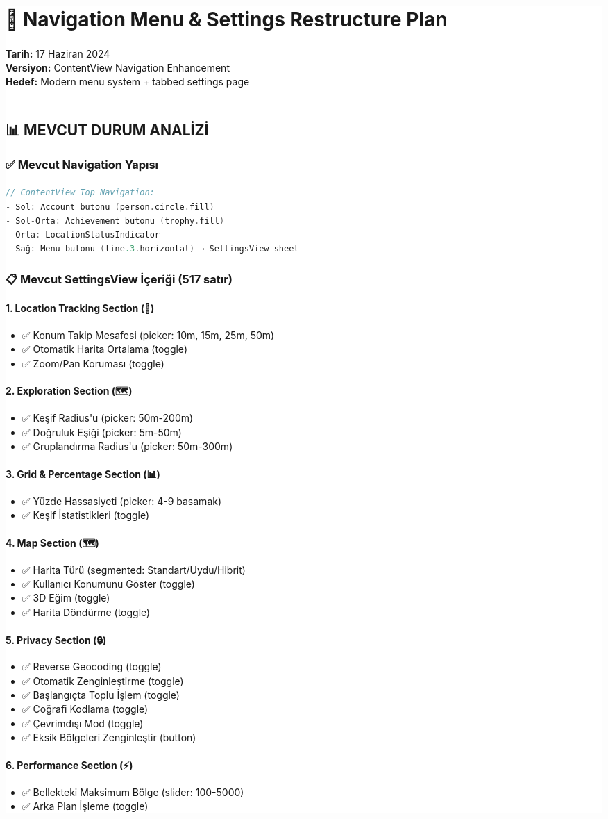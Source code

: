 # 🧭 Navigation Menu & Settings Restructure Plan

**Tarih:** 17 Haziran 2024  
**Versiyon:** ContentView Navigation Enhancement  
**Hedef:** Modern menu system + tabbed settings page  

---

## 📊 **MEVCUT DURUM ANALİZİ**

### ✅ **Mevcut Navigation Yapısı**
```swift
// ContentView Top Navigation:
- Sol: Account butonu (person.circle.fill)
- Sol-Orta: Achievement butonu (trophy.fill) 
- Orta: LocationStatusIndicator
- Sağ: Menu butonu (line.3.horizontal) → SettingsView sheet
```

### 📋 **Mevcut SettingsView İçeriği (517 satır)**

#### **1. Location Tracking Section (📍)**
- ✅ Konum Takip Mesafesi (picker: 10m, 15m, 25m, 50m)
- ✅ Otomatik Harita Ortalama (toggle)
- ✅ Zoom/Pan Koruması (toggle)

#### **2. Exploration Section (🗺️)**
- ✅ Keşif Radius'u (picker: 50m-200m)
- ✅ Doğruluk Eşiği (picker: 5m-50m)
- ✅ Gruplandırma Radius'u (picker: 50m-300m)

#### **3. Grid & Percentage Section (📊)**
- ✅ Yüzde Hassasiyeti (picker: 4-9 basamak)
- ✅ Keşif İstatistikleri (toggle)

#### **4. Map Section (🗺️)**
- ✅ Harita Türü (segmented: Standart/Uydu/Hibrit)
- ✅ Kullanıcı Konumunu Göster (toggle)
- ✅ 3D Eğim (toggle)
- ✅ Harita Döndürme (toggle)

#### **5. Privacy Section (🔒)**
- ✅ Reverse Geocoding (toggle)
- ✅ Otomatik Zenginleştirme (toggle)
- ✅ Başlangıçta Toplu İşlem (toggle)
- ✅ Coğrafi Kodlama (toggle)
- ✅ Çevrimdışı Mod (toggle)
- ✅ Eksik Bölgeleri Zenginleştir (button)

#### **6. Performance Section (⚡)**
- ✅ Bellekteki Maksimum Bölge (slider: 100-5000)
- ✅ Arka Plan İşleme (toggle)
